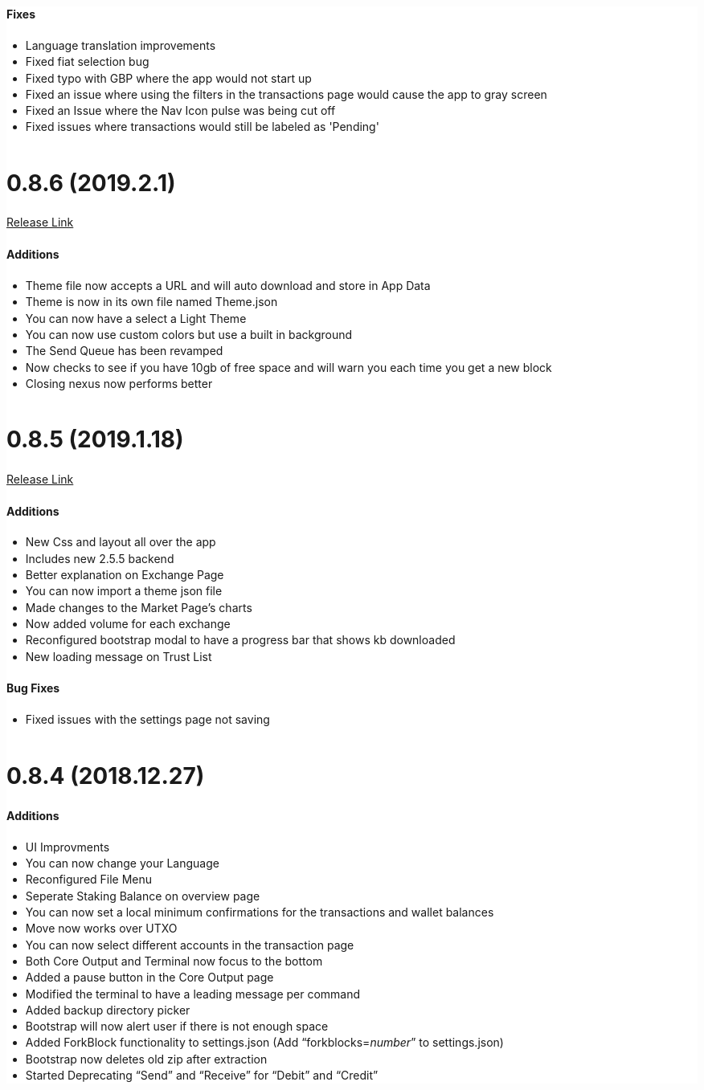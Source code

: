 #### Fixes

- Language translation improvements
- Fixed fiat selection bug
- Fixed typo with GBP where the app would not start up
- Fixed an issue where using the filters in the transactions page would cause the app to gray screen
- Fixed an Issue where the Nav Icon pulse was being cut off
- Fixed issues where transactions would still be labeled as 'Pending'

# 0.8.6 (2019.2.1)

[Release Link](https://github.com/Nexusoft/NexusInterface/releases/tag/Release-0.8.6)

#### Additions

- Theme file now accepts a URL and will auto download and store in App Data
- Theme is now in its own file named Theme.json
- You can now have a select a Light Theme
- You can now use custom colors but use a built in background
- The Send Queue has been revamped
- Now checks to see if you have 10gb of free space and will warn you each time you get a new block
- Closing nexus now performs better

# 0.8.5 (2019.1.18)

[Release Link](https://github.com/Nexusoft/NexusInterface/releases/tag/Release-0.8.5)

#### Additions

- New Css and layout all over the app
- Includes new 2.5.5 backend
- Better explanation on Exchange Page
- You can now import a theme json file
- Made changes to the Market Page’s charts
- Now added volume for each exchange
- Reconfigured bootstrap modal to have a progress bar that shows kb downloaded
- New loading message on Trust List

#### Bug Fixes

- Fixed issues with the settings page not saving

# 0.8.4 (2018.12.27)

#### Additions

- UI Improvments
- You can now change your Language
- Reconfigured File Menu
- Seperate Staking Balance on overview page
- You can now set a local minimum confirmations for the transactions and wallet balances
- Move now works over UTXO
- You can now select different accounts in the transaction page
- Both Core Output and Terminal now focus to the bottom
- Added a pause button in the Core Output page
- Modified the terminal to have a leading message per command
- Added backup directory picker
- Bootstrap will now alert user if there is not enough space
- Added ForkBlock functionality to settings.json (Add “forkblocks=_number_” to settings.json)
- Bootstrap now deletes old zip after extraction
- Started Deprecating “Send” and “Receive” for “Debit” and “Credit”
